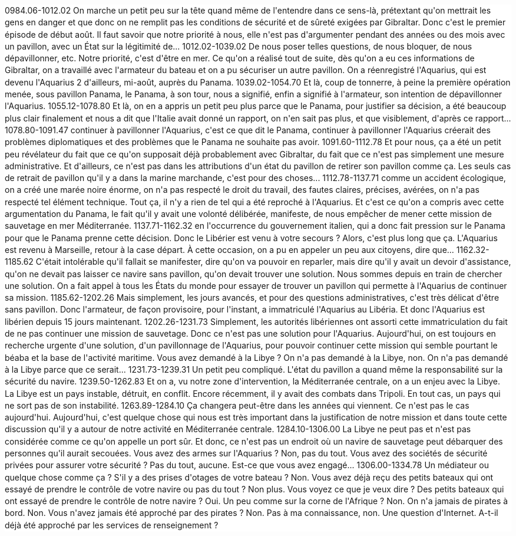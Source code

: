 0984.06-1012.02   On marche un petit peu sur la tête quand même de l'entendre dans ce sens-là, prétextant qu'on mettrait les gens en danger et que donc on ne remplit pas les conditions de sécurité et de sûreté exigées par Gibraltar. Donc c'est le premier épisode de début août. Il faut savoir que notre priorité à nous, elle n'est pas d'argumenter pendant des années ou des mois avec un pavillon, avec un État sur la légitimité de...
1012.02-1039.02   De nous poser telles questions, de nous bloquer, de nous dépavillonner, etc. Notre priorité, c'est d'être en mer. Ce qu'on a réalisé tout de suite, dès qu'on a eu ces informations de Gibraltar, on a travaillé avec l'armateur du bateau et on a pu sécuriser un autre pavillon. On a réenregistré l'Aquarius, qui est devenu l'Aquarius 2 d'ailleurs, mi-août, auprès du Panama.
1039.02-1054.70   Et là, coup de tonnerre, à peine la première opération menée, sous pavillon Panama, le Panama, à son tour, nous a signifié, enfin a signifié à l'armateur, son intention de dépavillonner l'Aquarius.
1055.12-1078.80   Et là, on en a appris un petit peu plus parce que le Panama, pour justifier sa décision, a été beaucoup plus clair finalement et nous a dit que l'Italie avait donné un rapport, on n'en sait pas plus, et que visiblement, d'après ce rapport...
1078.80-1091.47   continuer à pavillonner l'Aquarius, c'est ce que dit le Panama, continuer à pavillonner l'Aquarius créerait des problèmes diplomatiques et des problèmes que le Panama ne souhaite pas avoir.
1091.60-1112.78   Et pour nous, ça a été un petit peu révélateur du fait que ce qu'on supposait déjà probablement avec Gibraltar, du fait que ce n'est pas simplement une mesure administrative. Et d'ailleurs, ce n'est pas dans les attributions d'un état du pavillon de retirer son pavillon comme ça. Les seuls cas de retrait de pavillon qu'il y a dans la marine marchande, c'est pour des choses...
1112.78-1137.71   comme un accident écologique, on a créé une marée noire énorme, on n'a pas respecté le droit du travail, des fautes claires, précises, avérées, on n'a pas respecté tel élément technique. Tout ça, il n'y a rien de tel qui a été reproché à l'Aquarius. Et c'est ce qu'on a compris avec cette argumentation du Panama, le fait qu'il y avait une volonté délibérée, manifeste, de nous empêcher de mener cette mission de sauvetage en mer Méditerranée.
1137.71-1162.32   en l'occurrence du gouvernement italien, qui a donc fait pression sur le Panama pour que le Panama prenne cette décision. Donc le Libérier est venu à votre secours ? Alors, c'est plus long que ça. L'Aquarius est revenu à Marseille, retour à la case départ. À cette occasion, on a pu en appeler un peu aux citoyens, dire que...
1162.32-1185.62   C'était intolérable qu'il fallait se manifester, dire qu'on va pouvoir en reparler, mais dire qu'il y avait un devoir d'assistance, qu'on ne devait pas laisser ce navire sans pavillon, qu'on devait trouver une solution. Nous sommes depuis en train de chercher une solution. On a fait appel à tous les États du monde pour essayer de trouver un pavillon qui permette à l'Aquarius de continuer sa mission.
1185.62-1202.26   Mais simplement, les jours avancés, et pour des questions administratives, c'est très délicat d'être sans pavillon. Donc l'armateur, de façon provisoire, pour l'instant, a immatriculé l'Aquarius au Libéria. Et donc l'Aquarius est libérien depuis 15 jours maintenant.
1202.26-1231.73   Simplement, les autorités libériennes ont assorti cette immatriculation du fait de ne pas continuer une mission de sauvetage. Donc ce n'est pas une solution pour l'Aquarius. Aujourd'hui, on est toujours en recherche urgente d'une solution, d'un pavillonnage de l'Aquarius, pour pouvoir continuer cette mission qui semble pourtant le béaba et la base de l'activité maritime. Vous avez demandé à la Libye ? On n'a pas demandé à la Libye, non. On n'a pas demandé à la Libye parce que ce serait...
1231.73-1239.31   Un petit peu compliqué. L'état du pavillon a quand même la responsabilité sur la sécurité du navire.
1239.50-1262.83   Et on a, vu notre zone d'intervention, la Méditerranée centrale, on a un enjeu avec la Libye. La Libye est un pays instable, détruit, en conflit. Encore récemment, il y avait des combats dans Tripoli. En tout cas, un pays qui ne sort pas de son instabilité.
1263.89-1284.10   Ça changera peut-être dans les années qui viennent. Ce n'est pas le cas aujourd'hui. Aujourd'hui, c'est quelque chose qui nous est très important dans la justification de notre mission et dans toute cette discussion qu'il y a autour de notre activité en Méditerranée centrale.
1284.10-1306.00   La Libye ne peut pas et n'est pas considérée comme ce qu'on appelle un port sûr. Et donc, ce n'est pas un endroit où un navire de sauvetage peut débarquer des personnes qu'il aurait secouées. Vous avez des armes sur l'Aquarius ? Non, pas du tout. Vous avez des sociétés de sécurité privées pour assurer votre sécurité ? Pas du tout, aucune. Est-ce que vous avez engagé...
1306.00-1334.78   Un médiateur ou quelque chose comme ça ? S'il y a des prises d'otages de votre bateau ? Non. Vous avez déjà reçu des petits bateaux qui ont essayé de prendre le contrôle de votre navire ou pas du tout ? Non plus. Vous voyez ce que je veux dire ? Des petits bateaux qui ont essayé de prendre le contrôle de notre navire ? Oui. Un peu comme sur la corne de l'Afrique ? Non. On n'a jamais de pirates à bord. Non. Vous n'avez jamais été approché par des pirates ? Non. Pas à ma connaissance, non. Une question d'Internet. A-t-il déjà été approché par les services de renseignement ?